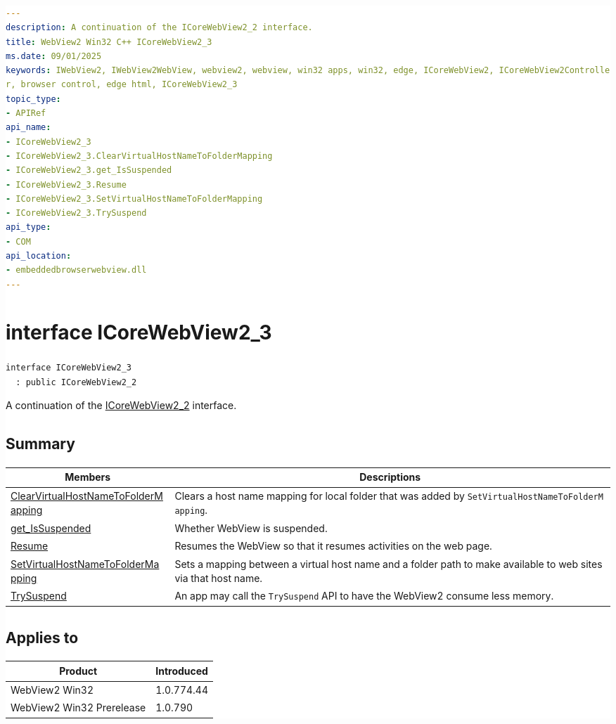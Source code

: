 ```yaml
---
description: A continuation of the ICoreWebView2_2 interface.
title: WebView2 Win32 C++ ICoreWebView2_3
ms.date: 09/01/2025
keywords: IWebView2, IWebView2WebView, webview2, webview, win32 apps, win32, edge, ICoreWebView2, ICoreWebView2Controller, browser control, edge html, ICoreWebView2_3
topic_type: 
- APIRef
api_name:
- ICoreWebView2_3
- ICoreWebView2_3.ClearVirtualHostNameToFolderMapping
- ICoreWebView2_3.get_IsSuspended
- ICoreWebView2_3.Resume
- ICoreWebView2_3.SetVirtualHostNameToFolderMapping
- ICoreWebView2_3.TrySuspend
api_type:
- COM
api_location:
- embeddedbrowserwebview.dll
---
```


# interface ICoreWebView2_3

```
interface ICoreWebView2_3
  : public ICoreWebView2_2
```

A continuation of the [ICoreWebView2_2](icorewebview2_2.md#icorewebview2_2) interface.

## Summary

 Members                        | Descriptions
--------------------------------|---------------------------------------------
[ClearVirtualHostNameToFolderMapping](#clearvirtualhostnametofoldermapping) | Clears a host name mapping for local folder that was added by `SetVirtualHostNameToFolderMapping`.
[get_IsSuspended](#get_issuspended) | Whether WebView is suspended.
[Resume](#resume) | Resumes the WebView so that it resumes activities on the web page.
[SetVirtualHostNameToFolderMapping](#setvirtualhostnametofoldermapping) | Sets a mapping between a virtual host name and a folder path to make available to web sites via that host name.
[TrySuspend](#trysuspend) | An app may call the `TrySuspend` API to have the WebView2 consume less memory.

## Applies to

Product                         | Introduced
--------------------------------|---------------------------------------------
WebView2 Win32            |    1.0.774.44
WebView2 Win32 Prerelease |    1.0.790
